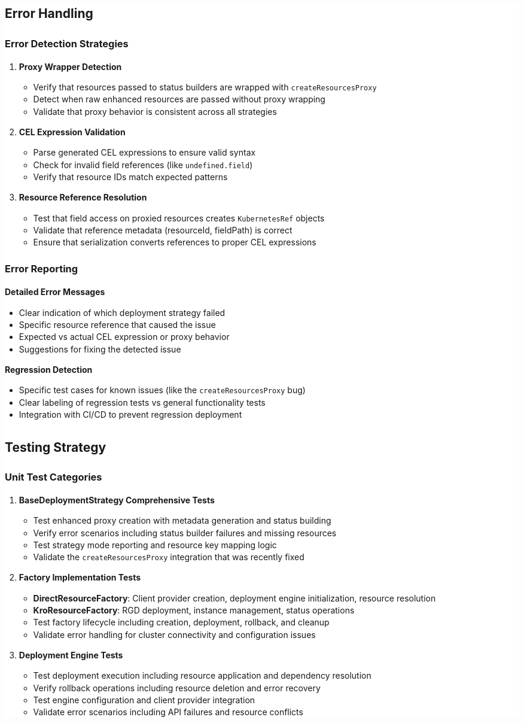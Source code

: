 ## Error Handling

### Error Detection Strategies

1. **Proxy Wrapper Detection**
   - Verify that resources passed to status builders are wrapped with `createResourcesProxy`
   - Detect when raw enhanced resources are passed without proxy wrapping
   - Validate that proxy behavior is consistent across all strategies

2. **CEL Expression Validation**
   - Parse generated CEL expressions to ensure valid syntax
   - Check for invalid field references (like `undefined.field`)
   - Verify that resource IDs match expected patterns

3. **Resource Reference Resolution**
   - Test that field access on proxied resources creates `KubernetesRef` objects
   - Validate that reference metadata (resourceId, fieldPath) is correct
   - Ensure that serialization converts references to proper CEL expressions

### Error Reporting

**Detailed Error Messages**
- Clear indication of which deployment strategy failed
- Specific resource reference that caused the issue
- Expected vs actual CEL expression or proxy behavior
- Suggestions for fixing the detected issue

**Regression Detection**
- Specific test cases for known issues (like the `createResourcesProxy` bug)
- Clear labeling of regression tests vs general functionality tests
- Integration with CI/CD to prevent regression deployment

## Testing Strategy

### Unit Test Categories

1. **BaseDeploymentStrategy Comprehensive Tests**
   - Test enhanced proxy creation with metadata generation and status building
   - Verify error scenarios including status builder failures and missing resources
   - Test strategy mode reporting and resource key mapping logic
   - Validate the `createResourcesProxy` integration that was recently fixed

2. **Factory Implementation Tests**
   - **DirectResourceFactory**: Client provider creation, deployment engine initialization, resource resolution
   - **KroResourceFactory**: RGD deployment, instance management, status operations
   - Test factory lifecycle including creation, deployment, rollback, and cleanup
   - Validate error handling for cluster connectivity and configuration issues

3. **Deployment Engine Tests**
   - Test deployment execution including resource application and dependency resolution
   - Verify rollback operations including resource deletion and error recovery
   - Test engine configuration and client provider integration
   - Validate error scenarios including API failures and resource conflicts
